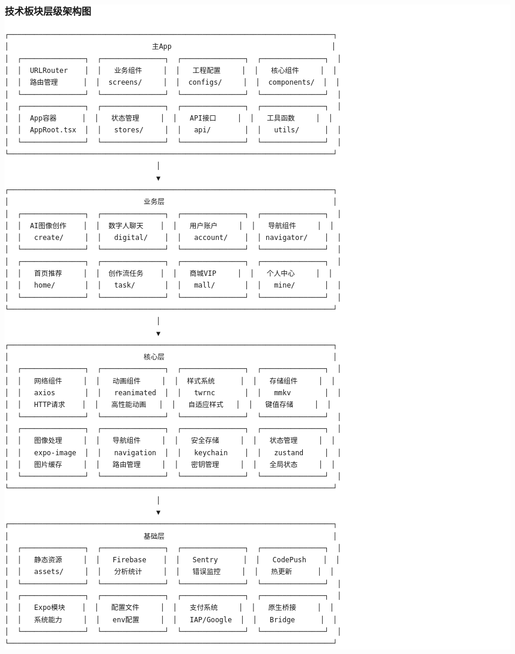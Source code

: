 ### 技术板块层级架构图

```
┌─────────────────────────────────────────────────────────────────────────────┐
│                                  主App                                      │
│  ┌───────────────┐  ┌───────────────┐  ┌───────────────┐  ┌───────────────┐  │
│  │  URLRouter    │  │   业务组件     │  │   工程配置     │  │   核心组件     │  │
│  │  路由管理      │  │  screens/     │  │  configs/     │  │  components/  │  │
│  └───────────────┘  └───────────────┘  └───────────────┘  └───────────────┘  │
│  ┌───────────────┐  ┌───────────────┐  ┌───────────────┐  ┌───────────────┐  │
│  │  App容器      │  │   状态管理     │  │   API接口     │  │   工具函数     │  │
│  │  AppRoot.tsx  │  │   stores/     │  │   api/        │  │   utils/      │  │
│  └───────────────┘  └───────────────┘  └───────────────┘  └───────────────┘  │
└─────────────────────────────────────────────────────────────────────────────┘
                                    │
                                    ▼
┌─────────────────────────────────────────────────────────────────────────────┐
│                                业务层                                        │
│  ┌───────────────┐  ┌───────────────┐  ┌───────────────┐  ┌───────────────┐  │
│  │  AI图像创作    │  │  数字人聊天    │  │   用户账户     │  │   导航组件     │  │
│  │   create/     │  │   digital/    │  │   account/    │  │ navigator/    │  │
│  └───────────────┘  └───────────────┘  └───────────────┘  └───────────────┘  │
│  ┌───────────────┐  ┌───────────────┐  ┌───────────────┐  ┌───────────────┐  │
│  │   首页推荐     │  │  创作流任务    │  │   商城VIP     │  │   个人中心     │  │
│  │   home/       │  │   task/       │  │   mall/       │  │   mine/       │  │
│  └───────────────┘  └───────────────┘  └───────────────┘  └───────────────┘  │
└─────────────────────────────────────────────────────────────────────────────┘
                                    │
                                    ▼
┌─────────────────────────────────────────────────────────────────────────────┐
│                                核心层                                        │
│  ┌───────────────┐  ┌───────────────┐  ┌───────────────┐  ┌───────────────┐  │
│  │   网络组件     │  │   动画组件     │  │  样式系统      │  │   存储组件     │  │
│  │   axios       │  │   reanimated  │  │   twrnc       │  │   mmkv        │  │
│  │   HTTP请求    │  │   高性能动画   │  │   自适应样式   │  │   键值存储     │  │
│  └───────────────┘  └───────────────┘  └───────────────┘  └───────────────┘  │
│  ┌───────────────┐  ┌───────────────┐  ┌───────────────┐  ┌───────────────┐  │
│  │   图像处理     │  │   导航组件     │  │   安全存储     │  │   状态管理     │  │
│  │   expo-image  │  │   navigation  │  │   keychain    │  │   zustand     │  │
│  │   图片缓存     │  │   路由管理     │  │   密钥管理     │  │   全局状态     │  │
│  └───────────────┘  └───────────────┘  └───────────────┘  └───────────────┘  │
└─────────────────────────────────────────────────────────────────────────────┘
                                    │
                                    ▼
┌─────────────────────────────────────────────────────────────────────────────┐
│                                基础层                                        │
│  ┌───────────────┐  ┌───────────────┐  ┌───────────────┐  ┌───────────────┐  │
│  │   静态资源     │  │   Firebase    │  │   Sentry      │  │   CodePush    │  │
│  │   assets/     │  │   分析统计     │  │   错误监控     │  │   热更新      │  │
│  └───────────────┘  └───────────────┘  └───────────────┘  └───────────────┘  │
│  ┌───────────────┐  ┌───────────────┐  ┌───────────────┐  ┌───────────────┐  │
│  │   Expo模块    │  │   配置文件     │  │   支付系统     │  │   原生桥接     │  │
│  │   系统能力     │  │   env配置     │  │   IAP/Google  │  │   Bridge      │  │
│  └───────────────┘  └───────────────┘  └───────────────┘  └───────────────┘  │
└─────────────────────────────────────────────────────────────────────────────┘
```
